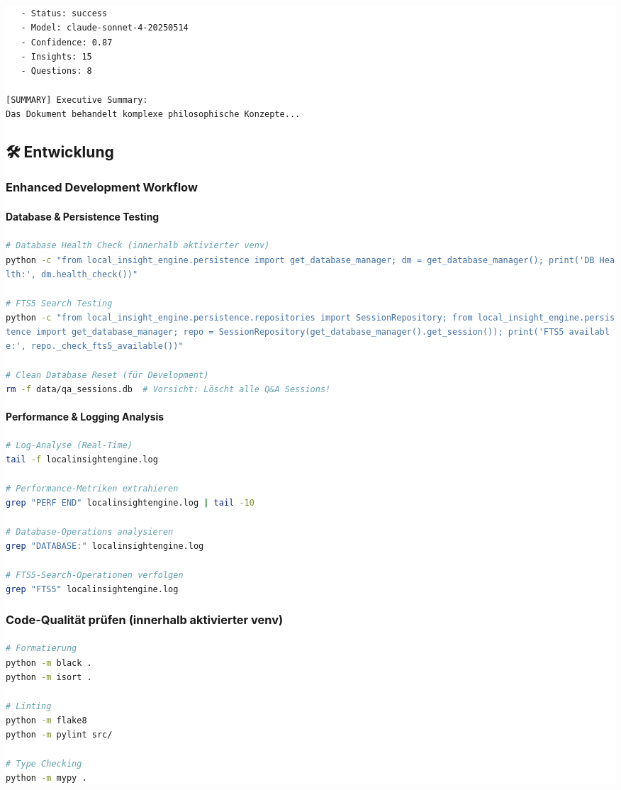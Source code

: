 ```
   - Status: success
   - Model: claude-sonnet-4-20250514
   - Confidence: 0.87
   - Insights: 15
   - Questions: 8

[SUMMARY] Executive Summary:
Das Dokument behandelt komplexe philosophische Konzepte...
```

## 🛠️ Entwicklung

### Enhanced Development Workflow

#### Database & Persistence Testing
```bash
# Database Health Check (innerhalb aktivierter venv)
python -c "from local_insight_engine.persistence import get_database_manager; dm = get_database_manager(); print('DB Health:', dm.health_check())"

# FTS5 Search Testing
python -c "from local_insight_engine.persistence.repositories import SessionRepository; from local_insight_engine.persistence import get_database_manager; repo = SessionRepository(get_database_manager().get_session()); print('FTS5 available:', repo._check_fts5_available())"

# Clean Database Reset (für Development)
rm -f data/qa_sessions.db  # Vorsicht: Löscht alle Q&A Sessions!
```

#### Performance & Logging Analysis
```bash
# Log-Analyse (Real-Time)
tail -f localinsightengine.log

# Performance-Metriken extrahieren
grep "PERF END" localinsightengine.log | tail -10

# Database-Operations analysieren
grep "DATABASE:" localinsightengine.log

# FTS5-Search-Operationen verfolgen
grep "FTS5" localinsightengine.log
```

### Code-Qualität prüfen (innerhalb aktivierter venv)
```bash
# Formatierung
python -m black .
python -m isort .

# Linting
python -m flake8
python -m pylint src/

# Type Checking
python -m mypy .
```
